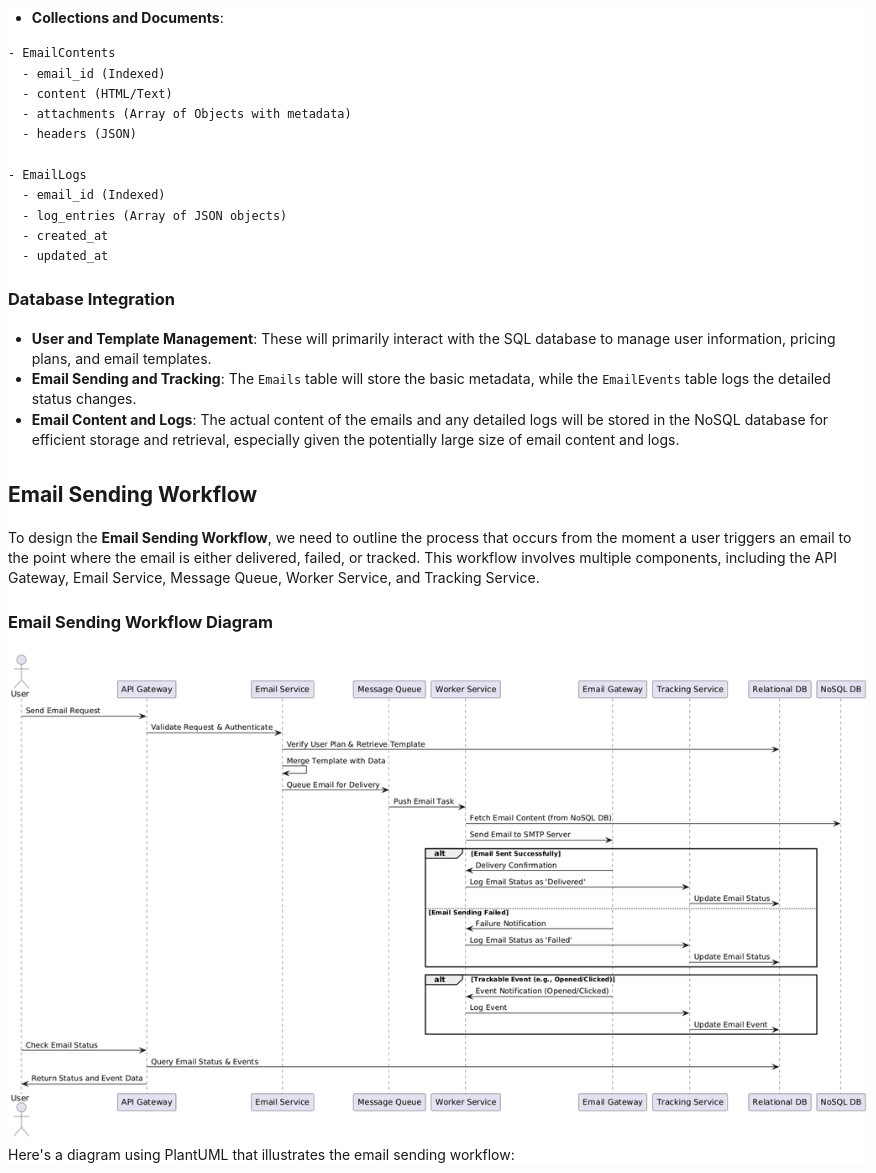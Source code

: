    - **Collections and Documents**:

   ```plaintext
   - EmailContents
     - email_id (Indexed)
     - content (HTML/Text)
     - attachments (Array of Objects with metadata)
     - headers (JSON)

   - EmailLogs
     - email_id (Indexed)
     - log_entries (Array of JSON objects)
     - created_at
     - updated_at
   ```

### Database Integration

- **User and Template Management**: These will primarily interact with the SQL database to manage user information, pricing plans, and email templates.
- **Email Sending and Tracking**: The `Emails` table will store the basic metadata, while the `EmailEvents` table logs the detailed status changes. 
- **Email Content and Logs**: The actual content of the emails and any detailed logs will be stored in the NoSQL database for efficient storage and retrieval, especially given the potentially large size of email content and logs.

## Email Sending Workflow

To design the **Email Sending Workflow**, we need to outline the process that occurs from the moment a user triggers an email to the point where the email is either delivered, failed, or tracked. This workflow involves multiple components, including the API Gateway, Email Service, Message Queue, Worker Service, and Tracking Service.

### Email Sending Workflow Diagram

![Email Sending Workflow Diagram](https://github.com/VikashChauhan51/system-design/blob/main/docs/High%20Level%20System%20Design/Email%20Service/Email%20Sending%20Workflow.png)
Here's a diagram using PlantUML that illustrates the email sending workflow:
